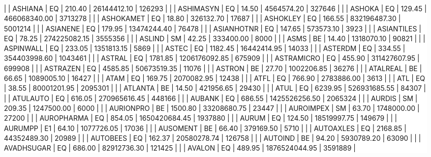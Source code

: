 |  | ASHIANA | EQ | 210.40 | 26144412.10 | 126293 |
|  | ASHIMASYN | EQ | 14.50 | 4564574.20 | 327646 |
|  | ASHOKA | EQ | 129.45 | 466068340.00 | 3713278 |
|  | ASHOKAMET | EQ | 18.80 | 326132.70 | 17687 |
|  | ASHOKLEY | EQ | 166.55 | 832196487.30 | 5001214 |
|  | ASIANENE | EQ | 179.95 | 13474244.40 | 76478 |
|  | ASIANHOTNR | EQ | 147.65 | 573573.10 | 3923 |
|  | ASIANTILES | EQ | 78.25 | 274225082.15 | 3555356 |
|  | ASLIND | SM | 42.25 | 333400.00 | 8000 |
|  | ASMS | BE | 14.40 | 1318070.10 | 90821 |
|  | ASPINWALL | EQ | 233.05 | 1351813.15 | 5869 |
|  | ASTEC | EQ | 1182.45 | 16442414.95 | 14033 |
|  | ASTERDM | EQ | 334.55 | 354403998.60 | 1043461 |
|  | ASTRAL | EQ | 1781.85 | 1206176092.85 | 675909 |
|  | ASTRAMICRO | EQ | 455.90 | 311427607.95 | 699908 |
|  | ASTRAZEN | EQ | 4585.85 | 50673519.35 | 11076 |
|  | ASTRON | BE | 27.70 | 1002206.85 | 36276 |
|  | ATALREAL | BE | 66.65 | 1089005.10 | 16427 |
|  | ATAM | EQ | 169.75 | 2070082.95 | 12438 |
|  | ATFL | EQ | 766.90 | 2783886.00 | 3613 |
|  | ATL | EQ | 38.55 | 80001201.95 | 2095301 |
|  | ATLANTA | BE | 14.50 | 421956.65 | 29430 |
|  | ATUL | EQ | 6239.95 | 526931685.55 | 84307 |
|  | ATULAUTO | EQ | 616.05 | 270965616.45 | 448166 |
|  | AUBANK | EQ | 686.55 | 1425526256.50 | 2065324 |
|  | AURDIS | SM | 209.35 | 1247500.00 | 6000 |
|  | AURIONPRO | BE | 1500.80 | 33208680.75 | 23447 |
|  | AUROIMPEX | SM | 63.70 | 1748000.00 | 27200 |
|  | AUROPHARMA | EQ | 854.05 | 1650420684.45 | 1937880 |
|  | AURUM | EQ | 124.50 | 18519997.75 | 149679 |
|  | AURUMPP | E1 | 64.10 | 1077726.05 | 17036 |
|  | AUSOMENT | BE | 66.40 | 379169.50 | 5710 |
|  | AUTOAXLES | EQ | 2168.85 | 44352489.30 | 20989 |
|  | AUTOBEES | EQ | 162.37 | 20580278.74 | 126758 |
|  | AUTOIND | BE | 94.20 | 5930789.20 | 63090 |
|  | AVADHSUGAR | EQ | 686.00 | 82912736.30 | 121425 |
|  | AVALON | EQ | 489.95 | 1876524044.95 | 3591889 |